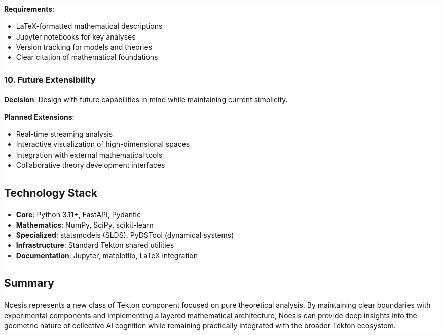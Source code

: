**Requirements**:
- LaTeX-formatted mathematical descriptions
- Jupyter notebooks for key analyses
- Version tracking for models and theories
- Clear citation of mathematical foundations

### 10. Future Extensibility

**Decision**: Design with future capabilities in mind while maintaining current simplicity.

**Planned Extensions**:
- Real-time streaming analysis
- Interactive visualization of high-dimensional spaces
- Integration with external mathematical tools
- Collaborative theory development interfaces

## Technology Stack

- **Core**: Python 3.11+, FastAPI, Pydantic
- **Mathematics**: NumPy, SciPy, scikit-learn
- **Specialized**: statsmodels (SLDS), PyDSTool (dynamical systems)
- **Infrastructure**: Standard Tekton shared utilities
- **Documentation**: Jupyter, matplotlib, LaTeX integration

## Summary

Noesis represents a new class of Tekton component focused on pure theoretical analysis. By maintaining clear boundaries with experimental components and implementing a layered mathematical architecture, Noesis can provide deep insights into the geometric nature of collective AI cognition while remaining practically integrated with the broader Tekton ecosystem.